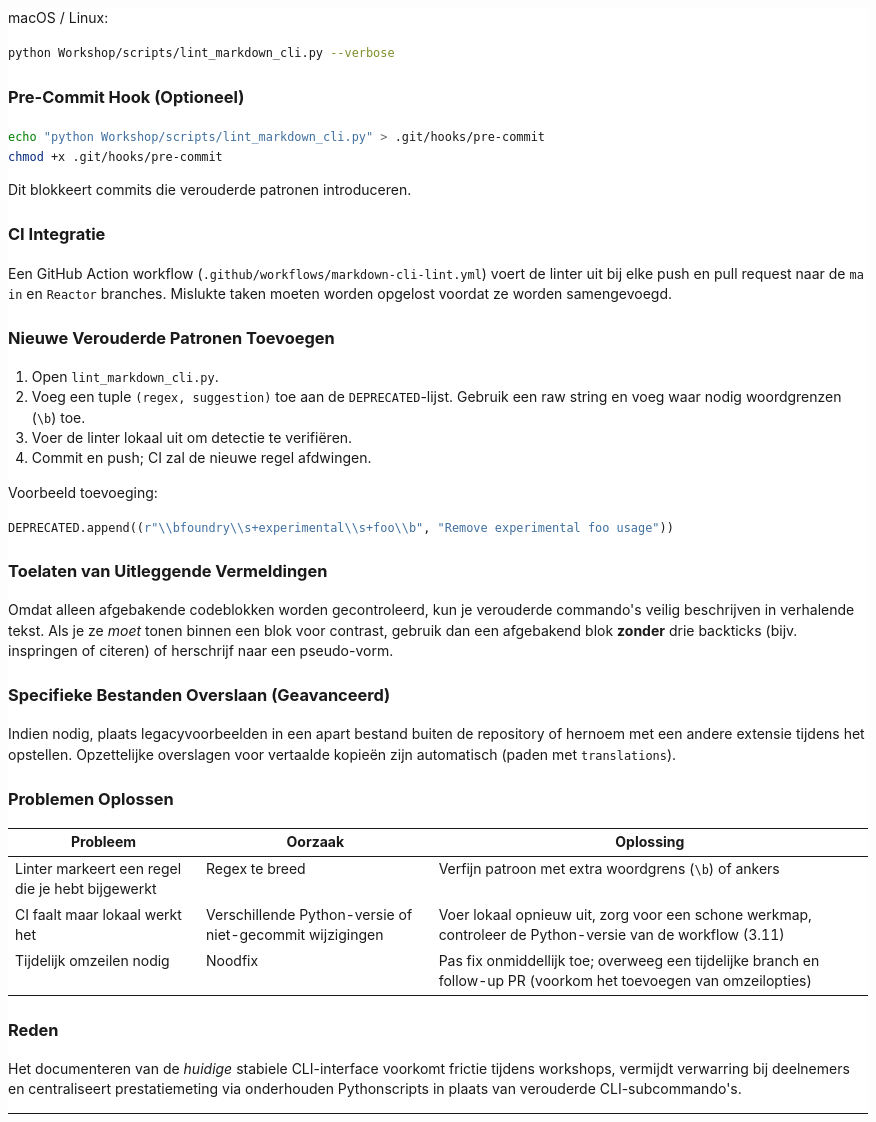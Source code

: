 macOS / Linux:
```bash
python Workshop/scripts/lint_markdown_cli.py --verbose
```

### Pre-Commit Hook (Optioneel)
```bash
echo "python Workshop/scripts/lint_markdown_cli.py" > .git/hooks/pre-commit
chmod +x .git/hooks/pre-commit
```
Dit blokkeert commits die verouderde patronen introduceren.

### CI Integratie
Een GitHub Action workflow (`.github/workflows/markdown-cli-lint.yml`) voert de linter uit bij elke push en pull request naar de `main` en `Reactor` branches. Mislukte taken moeten worden opgelost voordat ze worden samengevoegd.

### Nieuwe Verouderde Patronen Toevoegen
1. Open `lint_markdown_cli.py`.
2. Voeg een tuple `(regex, suggestion)` toe aan de `DEPRECATED`-lijst. Gebruik een raw string en voeg waar nodig woordgrenzen (`\b`) toe.
3. Voer de linter lokaal uit om detectie te verifiëren.
4. Commit en push; CI zal de nieuwe regel afdwingen.

Voorbeeld toevoeging:
```python
DEPRECATED.append((r"\\bfoundry\\s+experimental\\s+foo\\b", "Remove experimental foo usage"))
```

### Toelaten van Uitleggende Vermeldingen
Omdat alleen afgebakende codeblokken worden gecontroleerd, kun je verouderde commando's veilig beschrijven in verhalende tekst. Als je ze *moet* tonen binnen een blok voor contrast, gebruik dan een afgebakend blok **zonder** drie backticks (bijv. inspringen of citeren) of herschrijf naar een pseudo-vorm.

### Specifieke Bestanden Overslaan (Geavanceerd)
Indien nodig, plaats legacyvoorbeelden in een apart bestand buiten de repository of hernoem met een andere extensie tijdens het opstellen. Opzettelijke overslagen voor vertaalde kopieën zijn automatisch (paden met `translations`).

### Problemen Oplossen
| Probleem | Oorzaak | Oplossing |
|----------|---------|-----------|
| Linter markeert een regel die je hebt bijgewerkt | Regex te breed | Verfijn patroon met extra woordgrens (`\b`) of ankers |
| CI faalt maar lokaal werkt het | Verschillende Python-versie of niet-gecommit wijzigingen | Voer lokaal opnieuw uit, zorg voor een schone werkmap, controleer de Python-versie van de workflow (3.11) |
| Tijdelijk omzeilen nodig | Noodfix | Pas fix onmiddellijk toe; overweeg een tijdelijke branch en follow-up PR (voorkom het toevoegen van omzeilopties) |

### Reden
Het documenteren van de *huidige* stabiele CLI-interface voorkomt frictie tijdens workshops, vermijdt verwarring bij deelnemers en centraliseert prestatiemeting via onderhouden Pythonscripts in plaats van verouderde CLI-subcommando's.

---